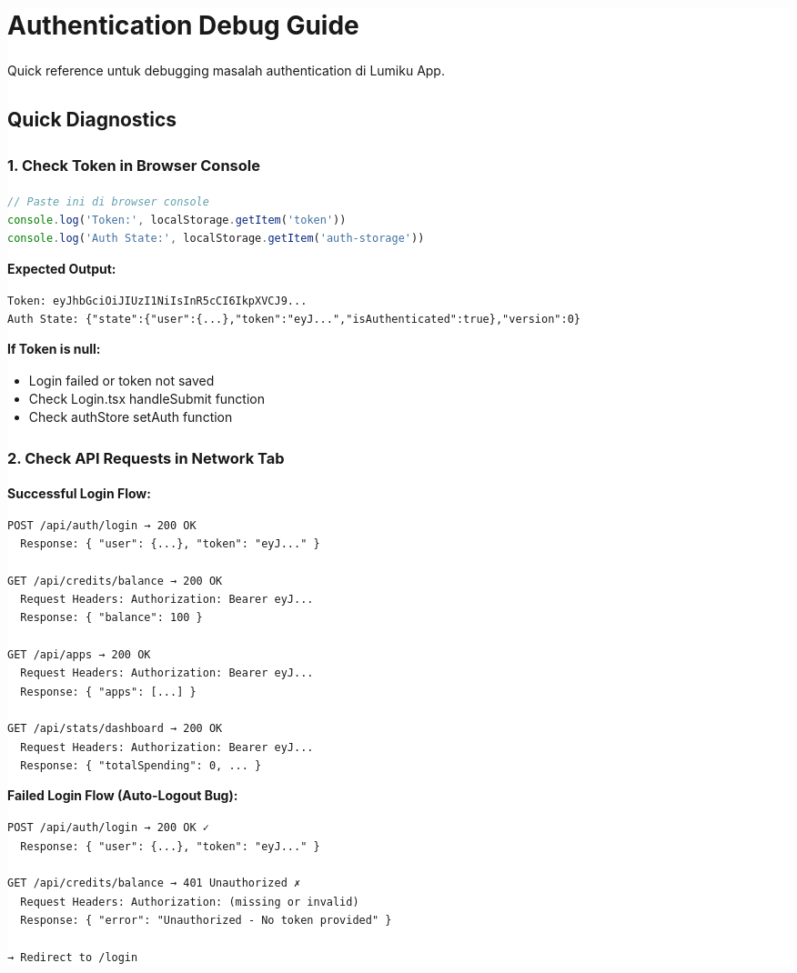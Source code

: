 # Authentication Debug Guide

Quick reference untuk debugging masalah authentication di Lumiku App.

## Quick Diagnostics

### 1. Check Token in Browser Console
```javascript
// Paste ini di browser console
console.log('Token:', localStorage.getItem('token'))
console.log('Auth State:', localStorage.getItem('auth-storage'))
```

**Expected Output:**
```
Token: eyJhbGciOiJIUzI1NiIsInR5cCI6IkpXVCJ9...
Auth State: {"state":{"user":{...},"token":"eyJ...","isAuthenticated":true},"version":0}
```

**If Token is null:**
- Login failed or token not saved
- Check Login.tsx handleSubmit function
- Check authStore setAuth function

### 2. Check API Requests in Network Tab

**Successful Login Flow:**
```
POST /api/auth/login → 200 OK
  Response: { "user": {...}, "token": "eyJ..." }

GET /api/credits/balance → 200 OK
  Request Headers: Authorization: Bearer eyJ...
  Response: { "balance": 100 }

GET /api/apps → 200 OK
  Request Headers: Authorization: Bearer eyJ...
  Response: { "apps": [...] }

GET /api/stats/dashboard → 200 OK
  Request Headers: Authorization: Bearer eyJ...
  Response: { "totalSpending": 0, ... }
```

**Failed Login Flow (Auto-Logout Bug):**
```
POST /api/auth/login → 200 OK ✓
  Response: { "user": {...}, "token": "eyJ..." }

GET /api/credits/balance → 401 Unauthorized ✗
  Request Headers: Authorization: (missing or invalid)
  Response: { "error": "Unauthorized - No token provided" }

→ Redirect to /login
```
